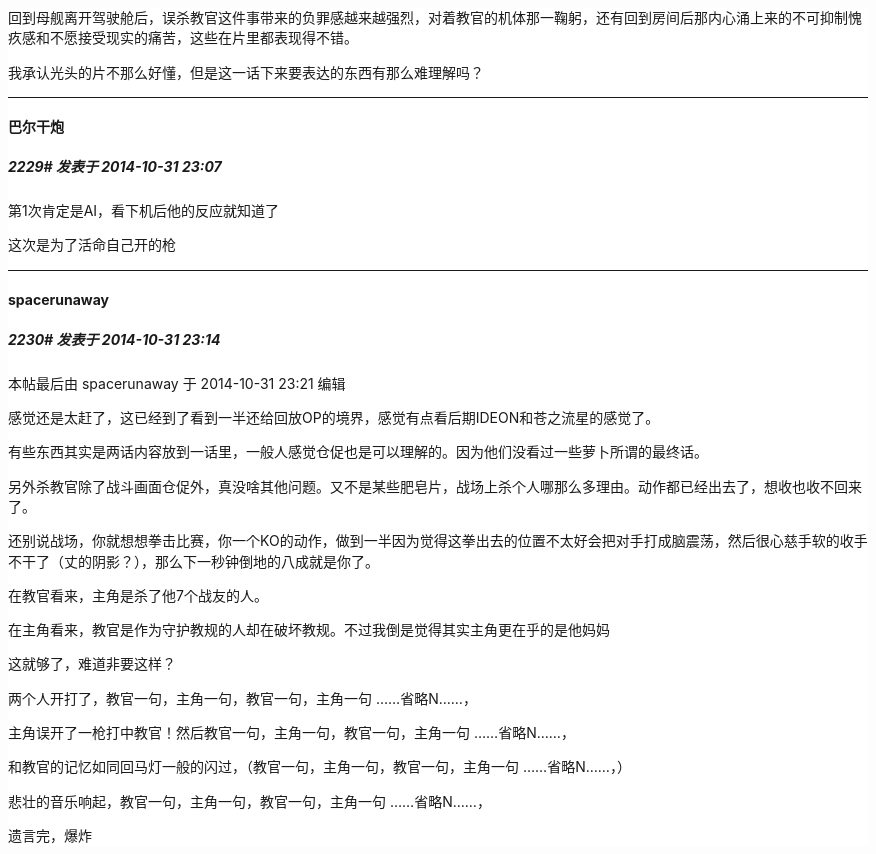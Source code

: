 
回到母舰离开驾驶舱后，误杀教官这件事带来的负罪感越来越强烈，对着教官的机体那一鞠躬，还有回到房间后那内心涌上来的不可抑制愧疚感和不愿接受现实的痛苦，这些在片里都表现得不错。


我承认光头的片不那么好懂，但是这一话下来要表达的东西有那么难理解吗？







-----

####  巴尔干炮  
##### 2229#       发表于 2014-10-31 23:07




第1次肯定是AI，看下机后他的反应就知道了

这次是为了活命自己开的枪







-----

####  spacerunaway  
##### 2230#       发表于 2014-10-31 23:14



 本帖最后由 spacerunaway 于 2014-10-31 23:21 编辑 

感觉还是太赶了，这已经到了看到一半还给回放OP的境界，感觉有点看后期IDEON和苍之流星的感觉了。

有些东西其实是两话内容放到一话里，一般人感觉仓促也是可以理解的。因为他们没看过一些萝卜所谓的最终话。


另外杀教官除了战斗画面仓促外，真没啥其他问题。又不是某些肥皂片，战场上杀个人哪那么多理由。动作都已经出去了，想收也收不回来了。

还别说战场，你就想想拳击比赛，你一个KO的动作，做到一半因为觉得这拳出去的位置不太好会把对手打成脑震荡，然后很心慈手软的收手不干了（丈的阴影？），那么下一秒钟倒地的八成就是你了。


在教官看来，主角是杀了他7个战友的人。

在主角看来，教官是作为守护教规的人却在破坏教规。不过我倒是觉得其实主角更在乎的是他妈妈


这就够了，难道非要这样？

两个人开打了，教官一句，主角一句，教官一句，主角一句 ……省略N……，

主角误开了一枪打中教官！然后教官一句，主角一句，教官一句，主角一句 ……省略N……，

和教官的记忆如同回马灯一般的闪过，（教官一句，主角一句，教官一句，主角一句 ……省略N……，）

悲壮的音乐响起，教官一句，主角一句，教官一句，主角一句 ……省略N……，

遗言完，爆炸




